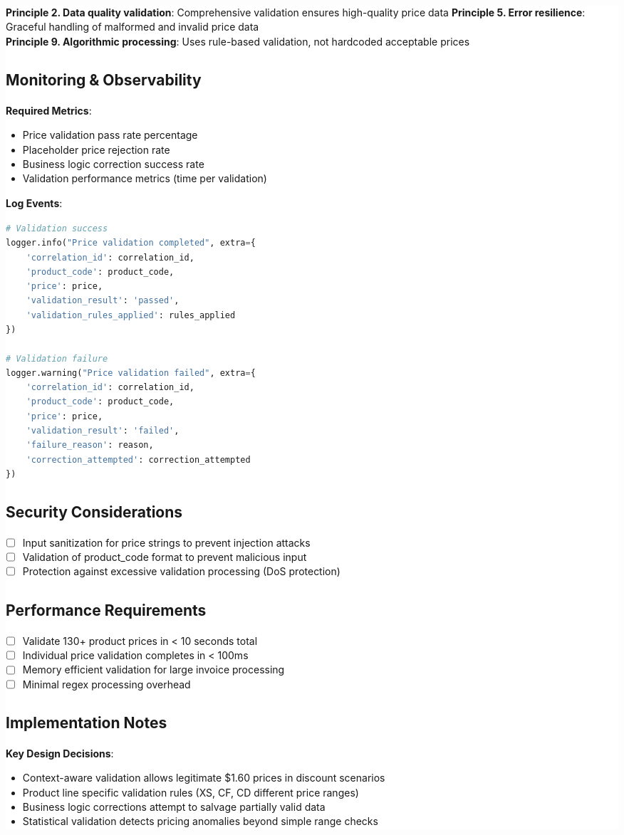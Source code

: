 **Principle 2. Data quality validation**: Comprehensive validation ensures high-quality price data
**Principle 5. Error resilience**: Graceful handling of malformed and invalid price data  
**Principle 9. Algorithmic processing**: Uses rule-based validation, not hardcoded acceptable prices

## Monitoring & Observability

**Required Metrics**:
- Price validation pass rate percentage
- Placeholder price rejection rate  
- Business logic correction success rate
- Validation performance metrics (time per validation)

**Log Events**:
```python
# Validation success
logger.info("Price validation completed", extra={
    'correlation_id': correlation_id,
    'product_code': product_code,
    'price': price,
    'validation_result': 'passed',
    'validation_rules_applied': rules_applied
})

# Validation failure  
logger.warning("Price validation failed", extra={
    'correlation_id': correlation_id,
    'product_code': product_code,
    'price': price,
    'validation_result': 'failed',
    'failure_reason': reason,
    'correction_attempted': correction_attempted
})
```

## Security Considerations

- [ ] Input sanitization for price strings to prevent injection attacks
- [ ] Validation of product_code format to prevent malicious input  
- [ ] Protection against excessive validation processing (DoS protection)

## Performance Requirements

- [ ] Validate 130+ product prices in < 10 seconds total
- [ ] Individual price validation completes in < 100ms
- [ ] Memory efficient validation for large invoice processing
- [ ] Minimal regex processing overhead

## Implementation Notes

**Key Design Decisions**:
- Context-aware validation allows legitimate $1.60 prices in discount scenarios
- Product line specific validation rules (XS, CF, CD different price ranges)
- Business logic corrections attempt to salvage partially valid data
- Statistical validation detects pricing anomalies beyond simple range checks
